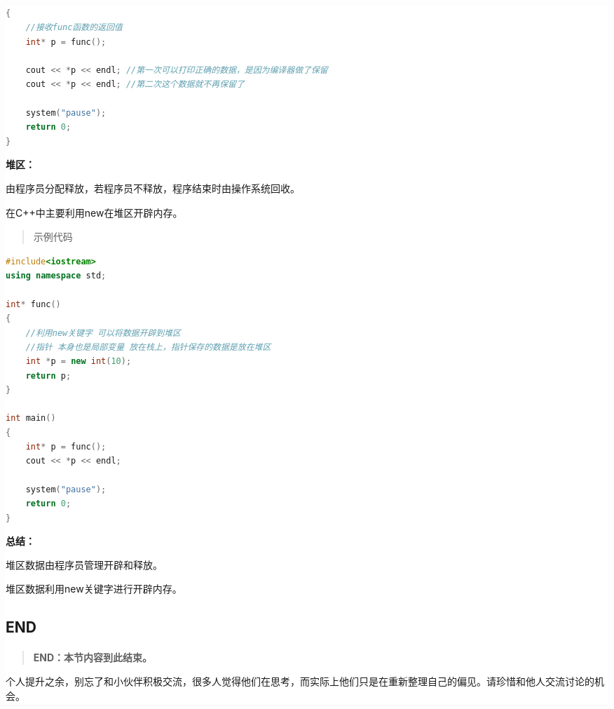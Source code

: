 ```C++
{
	//接收func函数的返回值
	int* p = func();

	cout << *p << endl; //第一次可以打印正确的数据，是因为编译器做了保留
	cout << *p << endl; //第二次这个数据就不再保留了

	system("pause");
	return 0;
}
```



**堆区：**

由程序员分配释放，若程序员不释放，程序结束时由操作系统回收。

在C++中主要利用new在堆区开辟内存。

> 示例代码

```C++
#include<iostream>
using namespace std;

int* func()
{
	//利用new关键字 可以将数据开辟到堆区
	//指针 本身也是局部变量 放在栈上，指针保存的数据是放在堆区
	int *p = new int(10);
	return p;
}

int main()
{
	int* p = func();
	cout << *p << endl;

	system("pause");
	return 0;
}
```

**总结：**

堆区数据由程序员管理开辟和释放。

堆区数据利用new关键字进行开辟内存。

## END

>**END：本节内容到此结束。**

个人提升之余，别忘了和小伙伴积极交流，很多人觉得他们在思考，而实际上他们只是在重新整理自己的偏见。请珍惜和他人交流讨论的机会。
